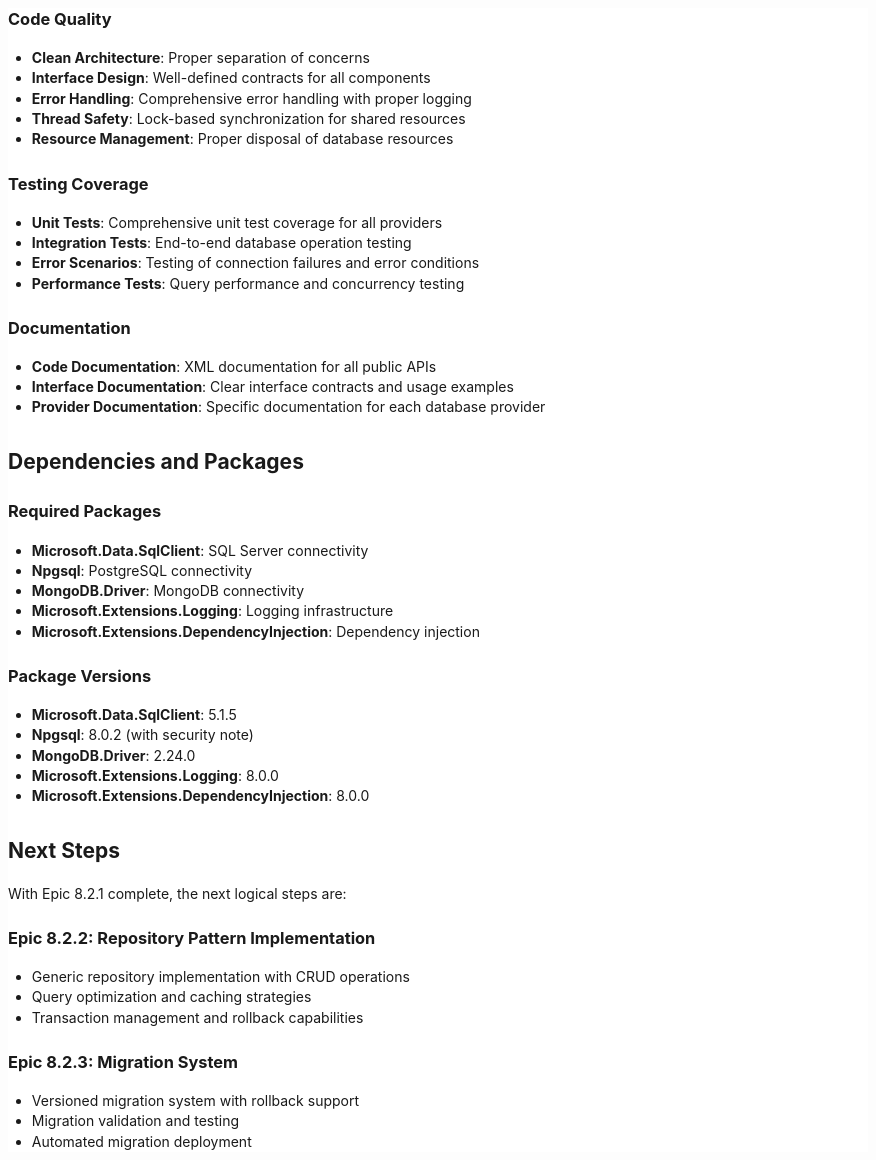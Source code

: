 ### Code Quality
- **Clean Architecture**: Proper separation of concerns
- **Interface Design**: Well-defined contracts for all components
- **Error Handling**: Comprehensive error handling with proper logging
- **Thread Safety**: Lock-based synchronization for shared resources
- **Resource Management**: Proper disposal of database resources

### Testing Coverage
- **Unit Tests**: Comprehensive unit test coverage for all providers
- **Integration Tests**: End-to-end database operation testing
- **Error Scenarios**: Testing of connection failures and error conditions
- **Performance Tests**: Query performance and concurrency testing

### Documentation
- **Code Documentation**: XML documentation for all public APIs
- **Interface Documentation**: Clear interface contracts and usage examples
- **Provider Documentation**: Specific documentation for each database provider

## Dependencies and Packages

### Required Packages
- **Microsoft.Data.SqlClient**: SQL Server connectivity
- **Npgsql**: PostgreSQL connectivity  
- **MongoDB.Driver**: MongoDB connectivity
- **Microsoft.Extensions.Logging**: Logging infrastructure
- **Microsoft.Extensions.DependencyInjection**: Dependency injection

### Package Versions
- **Microsoft.Data.SqlClient**: 5.1.5
- **Npgsql**: 8.0.2 (with security note)
- **MongoDB.Driver**: 2.24.0
- **Microsoft.Extensions.Logging**: 8.0.0
- **Microsoft.Extensions.DependencyInjection**: 8.0.0

## Next Steps

With Epic 8.2.1 complete, the next logical steps are:

### Epic 8.2.2: Repository Pattern Implementation
- Generic repository implementation with CRUD operations
- Query optimization and caching strategies
- Transaction management and rollback capabilities

### Epic 8.2.3: Migration System
- Versioned migration system with rollback support
- Migration validation and testing
- Automated migration deployment

